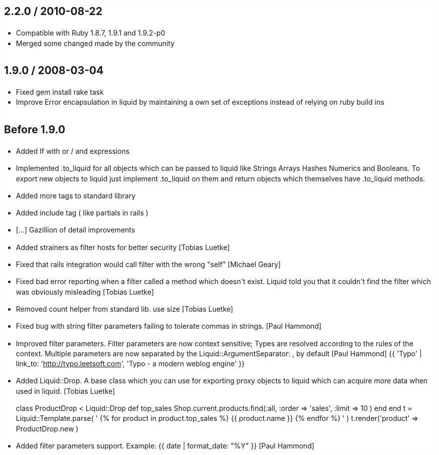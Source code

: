 ## 2.2.0 / 2010-08-22

* Compatible with Ruby 1.8.7, 1.9.1 and 1.9.2-p0
* Merged some changed made by the community


## 1.9.0 / 2008-03-04

* Fixed gem install rake task
* Improve Error encapsulation in liquid by maintaining a own set of exceptions instead of relying on ruby build ins


## Before 1.9.0

* Added If with or / and expressions
* Implemented .to_liquid for all objects which can be passed to liquid like Strings Arrays Hashes Numerics and Booleans. To export new objects to liquid just implement .to_liquid on them and return objects which themselves have .to_liquid methods.
* Added more tags to standard library
* Added include tag ( like partials in rails )
* [...] Gazillion of detail improvements
* Added strainers as filter hosts for better security [Tobias Luetke]
* Fixed that rails integration would call filter with the wrong "self" [Michael Geary]
* Fixed bad error reporting when a filter called a method which doesn't exist. Liquid told you that it couldn't find the filter which was obviously misleading [Tobias Luetke]
* Removed count helper from standard lib. use size [Tobias Luetke]
* Fixed bug with string filter parameters failing to tolerate commas in strings. [Paul Hammond]
* Improved filter parameters. Filter parameters are now context sensitive; Types are resolved according to the rules of the context. Multiple parameters are now separated by the Liquid::ArgumentSeparator: , by default [Paul Hammond]
    {{ 'Typo' | link_to: 'http://typo.leetsoft.com', 'Typo - a modern weblog engine' }}
* Added Liquid::Drop. A base class which you can use for exporting proxy objects to liquid which can acquire more data when used in liquid. [Tobias Luetke]

  class ProductDrop < Liquid::Drop
    def top_sales
       Shop.current.products.find(:all, :order => 'sales', :limit => 10 )
    end
  end
  t = Liquid::Template.parse( ' {% for product in product.top_sales %} {{ product.name }} {% endfor %} '  )
  t.render('product' => ProductDrop.new )
* Added filter parameters support. Example: {{ date | format_date: "%Y" }} [Paul Hammond]
